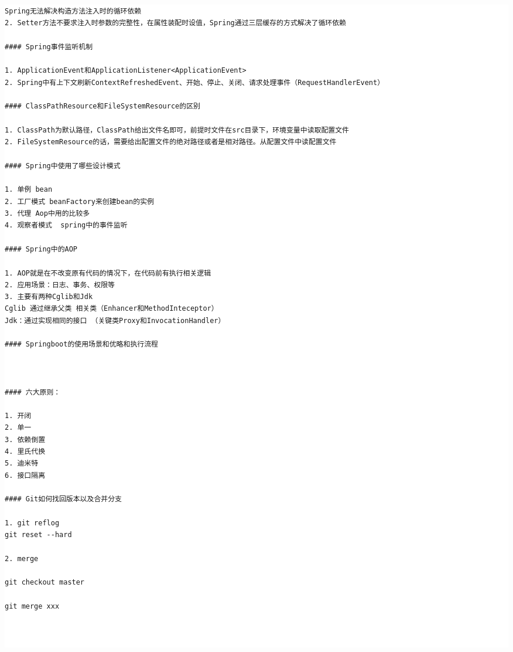    ```
   Spring无法解决构造方法注入时的循环依赖
2. Setter方法不要求注入时参数的完整性，在属性装配时设值，Spring通过三层缓存的方式解决了循环依赖

#### Spring事件监听机制

1. ApplicationEvent和ApplicationListener<ApplicationEvent>
2. Spring中有上下文刷新ContextRefreshedEvent、开始、停止、关闭、请求处理事件（RequestHandlerEvent）

#### ClassPathResource和FileSystemResource的区别

1. ClassPath为默认路径，ClassPath给出文件名即可，前提时文件在src目录下，环境变量中读取配置文件
2. FileSystemResource的话，需要给出配置文件的绝对路径或者是相对路径。从配置文件中读配置文件

#### Spring中使用了哪些设计模式

1. 单例 bean
2. 工厂模式 beanFactory来创建bean的实例
3. 代理 Aop中用的比较多
4. 观察者模式  spring中的事件监听

#### Spring中的AOP

1. AOP就是在不改变原有代码的情况下，在代码前有执行相关逻辑
2. 应用场景：日志、事务、权限等
3. 主要有两种Cglib和Jdk
   Cglib 通过继承父类 相关类（Enhancer和MethodInteceptor）
   Jdk：通过实现相同的接口 （关键类Proxy和InvocationHandler）

#### Springboot的使用场景和优略和执行流程



#### 六大原则：

1. 开闭
2. 单一
3. 依赖倒置
4. 里氏代换
5. 迪米特
6. 接口隔离

#### Git如何找回版本以及合并分支

1. git reflog 
   git reset --hard 

2. merge

   git checkout master

   git merge xxx



